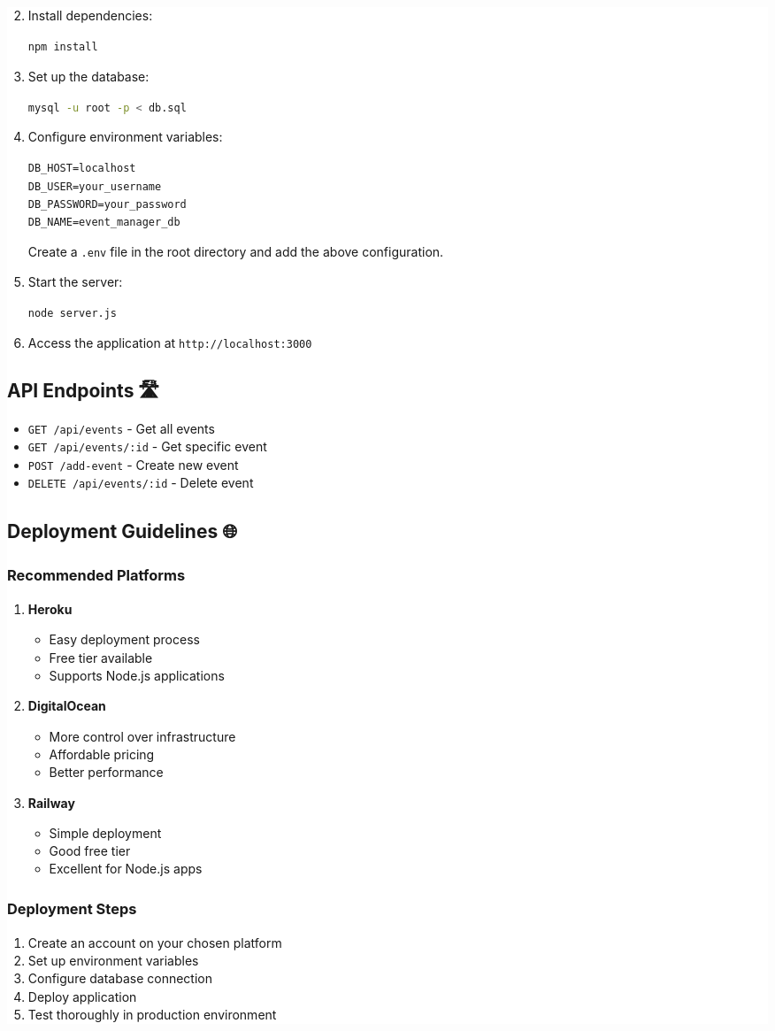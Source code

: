 2. Install dependencies:
   ```bash
   npm install
   ```

3. Set up the database:
   ```bash
   mysql -u root -p < db.sql
   ```

4. Configure environment variables:
   ```env
   DB_HOST=localhost
   DB_USER=your_username
   DB_PASSWORD=your_password
   DB_NAME=event_manager_db
   ```
   Create a `.env` file in the root directory and add the above configuration.

5. Start the server:
   ```bash
   node server.js
   ```

6. Access the application at `http://localhost:3000`

## API Endpoints 🛣️
- `GET /api/events` - Get all events
- `GET /api/events/:id` - Get specific event
- `POST /add-event` - Create new event
- `DELETE /api/events/:id` - Delete event

## Deployment Guidelines 🌐

### Recommended Platforms
1. **Heroku**
   - Easy deployment process
   - Free tier available
   - Supports Node.js applications

2. **DigitalOcean**
   - More control over infrastructure
   - Affordable pricing
   - Better performance

3. **Railway**
   - Simple deployment
   - Good free tier
   - Excellent for Node.js apps

### Deployment Steps
1. Create an account on your chosen platform
2. Set up environment variables
3. Configure database connection
4. Deploy application
5. Test thoroughly in production environment
